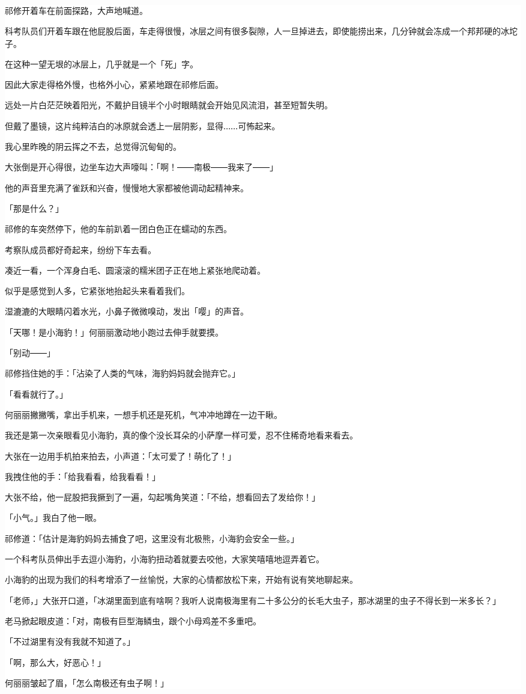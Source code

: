 祁修开着车在前面探路，大声地喊道。

科考队员们开着车跟在他屁股后面，车走得很慢，冰层之间有很多裂隙，人一旦掉进去，即使能捞出来，几分钟就会冻成一个邦邦硬的冰坨子。

在这种一望无垠的冰层上，几乎就是一个「死」字。

因此大家走得格外慢，也格外小心，紧紧地跟在祁修后面。

远处一片白茫茫映着阳光，不戴护目镜半个小时眼睛就会开始见风流泪，甚至短暂失明。

但戴了墨镜，这片纯粹洁白的冰原就会透上一层阴影，显得……可怖起来。

我心里昨晚的阴云挥之不去，总觉得沉甸甸的。

大张倒是开心得很，边坐车边大声嚎叫：「啊！——南极——我来了——」

他的声音里充满了雀跃和兴奋，慢慢地大家都被他调动起精神来。

「那是什么？」

祁修的车突然停下，他的车前趴着一团白色正在蠕动的东西。

考察队成员都好奇起来，纷纷下车去看。

凑近一看，一个浑身白毛、圆滚滚的糯米团子正在地上紧张地爬动着。

似乎是感觉到人多，它紧张地抬起头来看着我们。

湿漉漉的大眼睛闪着水光，小鼻子微微嗅动，发出「嘤」的声音。

「天哪！是小海豹！」何丽丽激动地小跑过去伸手就要摸。

「别动——」

祁修挡住她的手：「沾染了人类的气味，海豹妈妈就会抛弃它。」

「看看就行了。」

何丽丽撇撇嘴，拿出手机来，一想手机还是死机，气冲冲地蹲在一边干瞅。

我还是第一次亲眼看见小海豹，真的像个没长耳朵的小萨摩一样可爱，忍不住稀奇地看来看去。

大张在一边用手机拍来拍去，小声道：「太可爱了！萌化了！」

我拽住他的手：「给我看看，给我看看！」

大张不给，他一屁股把我撅到了一遍，勾起嘴角笑道：「不给，想看回去了发给你！」

「小气。」我白了他一眼。

祁修道：「估计是海豹妈妈去捕食了吧，这里没有北极熊，小海豹会安全一些。」

一个科考队员伸出手去逗小海豹，小海豹扭动着就要去咬他，大家笑嘻嘻地逗弄着它。

小海豹的出现为我们的科考增添了一丝愉悦，大家的心情都放松下来，开始有说有笑地聊起来。

「老师，」大张开口道，「冰湖里面到底有啥啊？我听人说南极海里有二十多公分的长毛大虫子，那冰湖里的虫子不得长到一米多长？」

老马掀起眼皮道：「对，南极有巨型海鳞虫，跟个小母鸡差不多重吧。

「不过湖里有没有我就不知道了。」

「啊，那么大，好恶心！」

何丽丽皱起了眉，「怎么南极还有虫子啊！」

